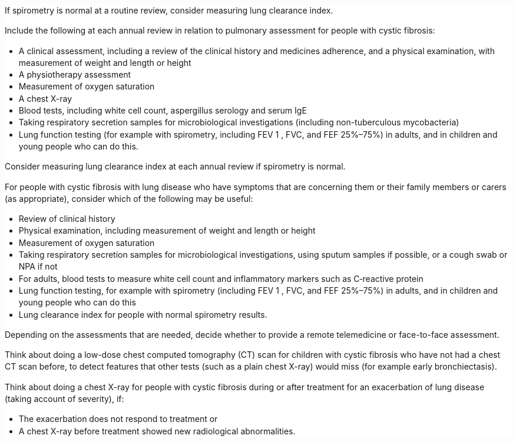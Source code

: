 


If spirometry is normal at a routine review, consider measuring lung clearance index. 


Include the following at each annual review in relation to pulmonary assessment for people with cystic fibrosis: 


  * A clinical assessment, including a review of the clinical history and medicines adherence, and a physical examination, with measurement of weight and length or height 
  * A physiotherapy assessment 
  * Measurement of oxygen saturation 
  * A chest X-ray 
  * Blood tests, including white cell count, aspergillus serology and serum IgE 
  * Taking respiratory secretion samples for microbiological investigations (including non-tuberculous mycobacteria) 
  * Lung function testing (for example with spirometry, including FEV  1  , FVC, and FEF 25%–75%) in adults, and in children and young people who can do this. 




Consider measuring lung clearance index at each annual review if spirometry is normal. 


For people with cystic fibrosis with lung disease who have symptoms that are concerning them or their family members or carers (as appropriate), consider which of the following may be useful: 


  * Review of clinical history 
  * Physical examination, including measurement of weight and length or height 
  * Measurement of oxygen saturation 
  * Taking respiratory secretion samples for microbiological investigations, using sputum samples if possible, or a cough swab or NPA if not 
  * For adults, blood tests to measure white cell count and inflammatory markers such as C‑reactive protein 
  * Lung function testing, for example with spirometry (including FEV  1  , FVC, and FEF 25%–75%) in adults, and in children and young people who can do this 
  * Lung clearance index for people with normal spirometry results. 




Depending on the assessments that are needed, decide whether to provide a remote telemedicine or face-to-face assessment. 


Think about doing a low-dose chest computed tomography (CT) scan for children with cystic fibrosis who have not had a chest CT scan before, to detect features that other tests (such as a plain chest X-ray) would miss (for example early bronchiectasis). 


Think about doing a chest X-ray for people with cystic fibrosis during or after treatment for an exacerbation of lung disease (taking account of severity), if: 


  * The exacerbation does not respond to treatment or 
  * A chest X-ray before treatment showed new radiological abnormalities. 



